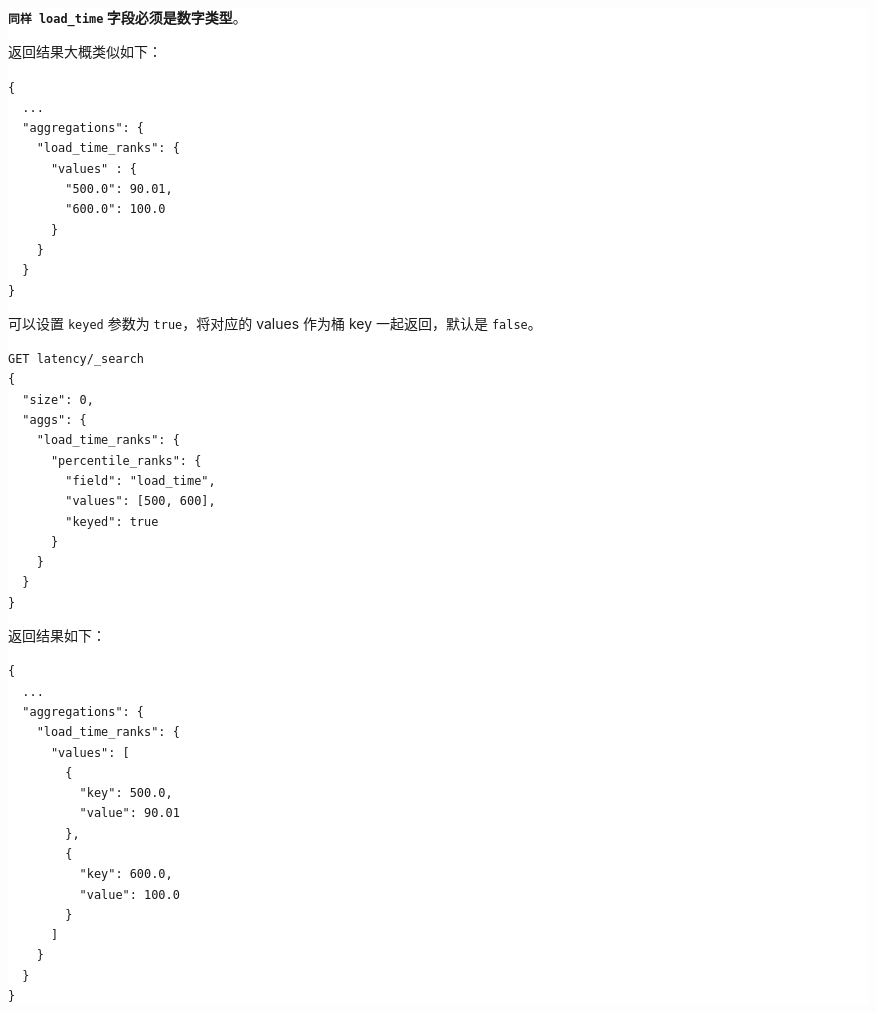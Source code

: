 **`同样 load_time` 字段必须是数字类型**。

返回结果大概类似如下：

```
{
  ...
  "aggregations": {
    "load_time_ranks": {
      "values" : {
        "500.0": 90.01,
        "600.0": 100.0
      }
    }
  }
}
```

可以设置 `keyed` 参数为 `true`，将对应的 values 作为桶 key 一起返回，默认是 `false`。

```
GET latency/_search
{
  "size": 0,
  "aggs": {
    "load_time_ranks": {
      "percentile_ranks": {
        "field": "load_time",
        "values": [500, 600],
        "keyed": true
      }
    }
  }
}
```

返回结果如下：

```
{
  ...
  "aggregations": {
    "load_time_ranks": {
      "values": [
        {
          "key": 500.0,
          "value": 90.01
        },
        {
          "key": 600.0,
          "value": 100.0
        }
      ]
    }
  }
}
```
